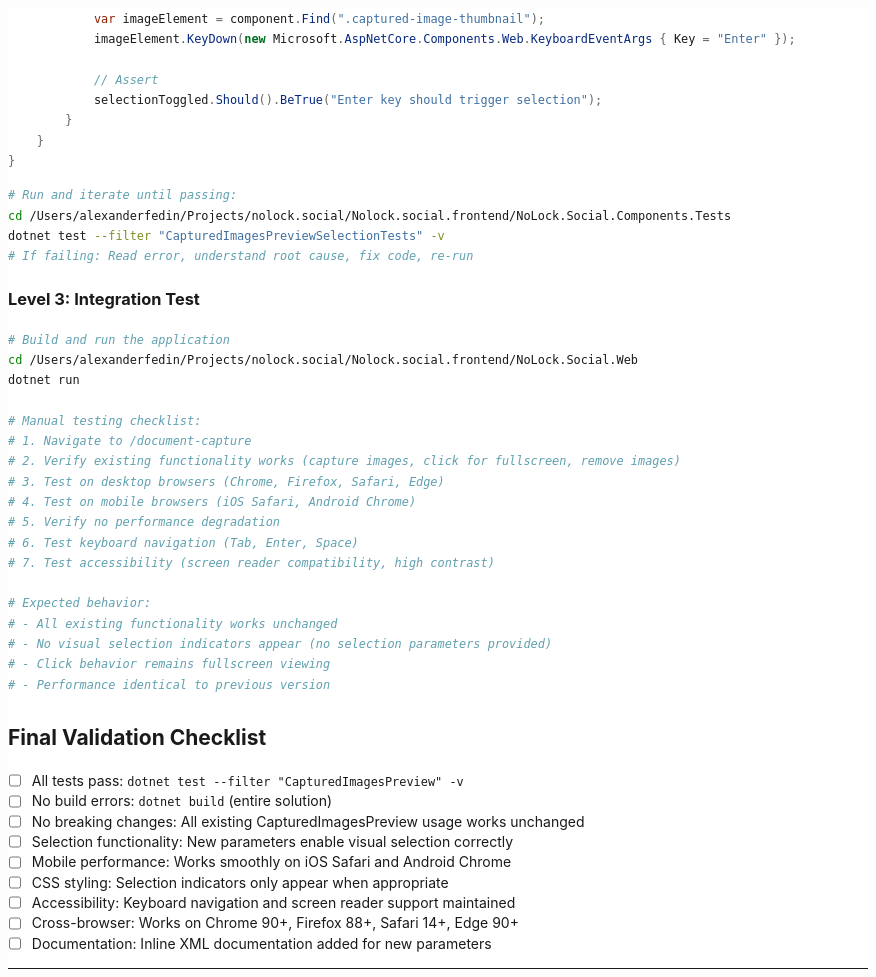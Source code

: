 ```csharp
            var imageElement = component.Find(".captured-image-thumbnail");
            imageElement.KeyDown(new Microsoft.AspNetCore.Components.Web.KeyboardEventArgs { Key = "Enter" });

            // Assert
            selectionToggled.Should().BeTrue("Enter key should trigger selection");
        }
    }
}
```

```bash
# Run and iterate until passing:
cd /Users/alexanderfedin/Projects/nolock.social/Nolock.social.frontend/NoLock.Social.Components.Tests
dotnet test --filter "CapturedImagesPreviewSelectionTests" -v
# If failing: Read error, understand root cause, fix code, re-run
```

### Level 3: Integration Test

```bash
# Build and run the application
cd /Users/alexanderfedin/Projects/nolock.social/Nolock.social.frontend/NoLock.Social.Web
dotnet run

# Manual testing checklist:
# 1. Navigate to /document-capture
# 2. Verify existing functionality works (capture images, click for fullscreen, remove images)
# 3. Test on desktop browsers (Chrome, Firefox, Safari, Edge)
# 4. Test on mobile browsers (iOS Safari, Android Chrome)
# 5. Verify no performance degradation
# 6. Test keyboard navigation (Tab, Enter, Space)
# 7. Test accessibility (screen reader compatibility, high contrast)

# Expected behavior:
# - All existing functionality works unchanged
# - No visual selection indicators appear (no selection parameters provided)
# - Click behavior remains fullscreen viewing
# - Performance identical to previous version
```

## Final Validation Checklist

- [ ] All tests pass: `dotnet test --filter "CapturedImagesPreview" -v`
- [ ] No build errors: `dotnet build` (entire solution)
- [ ] No breaking changes: All existing CapturedImagesPreview usage works unchanged
- [ ] Selection functionality: New parameters enable visual selection correctly
- [ ] Mobile performance: Works smoothly on iOS Safari and Android Chrome
- [ ] CSS styling: Selection indicators only appear when appropriate
- [ ] Accessibility: Keyboard navigation and screen reader support maintained
- [ ] Cross-browser: Works on Chrome 90+, Firefox 88+, Safari 14+, Edge 90+
- [ ] Documentation: Inline XML documentation added for new parameters

---